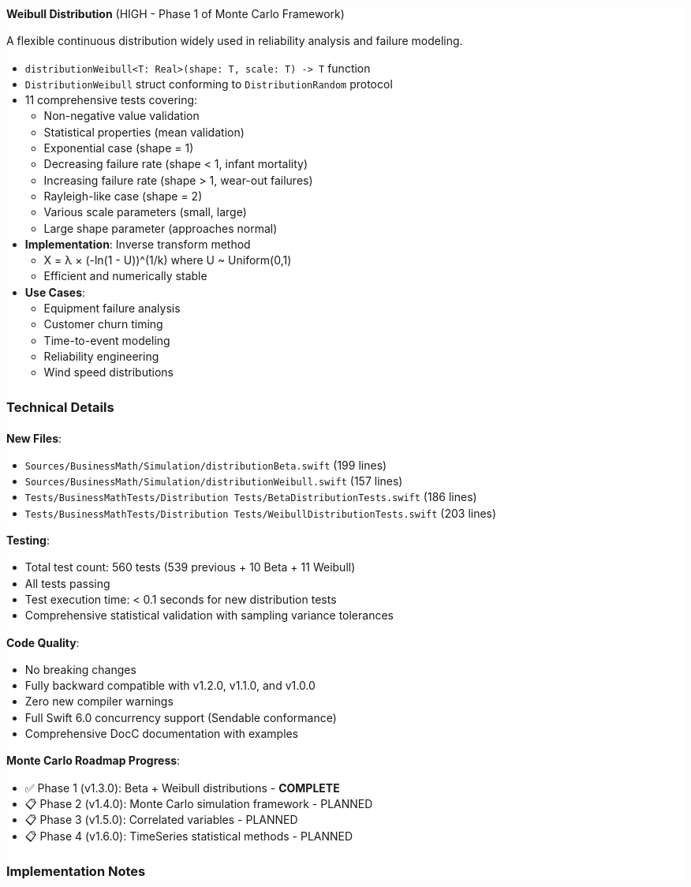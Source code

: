 **Weibull Distribution** (HIGH - Phase 1 of Monte Carlo Framework)

A flexible continuous distribution widely used in reliability analysis and failure modeling.

- `distributionWeibull<T: Real>(shape: T, scale: T) -> T` function
- `DistributionWeibull` struct conforming to `DistributionRandom` protocol
- 11 comprehensive tests covering:
  - Non-negative value validation
  - Statistical properties (mean validation)
  - Exponential case (shape = 1)
  - Decreasing failure rate (shape < 1, infant mortality)
  - Increasing failure rate (shape > 1, wear-out failures)
  - Rayleigh-like case (shape = 2)
  - Various scale parameters (small, large)
  - Large shape parameter (approaches normal)
- **Implementation**: Inverse transform method
  - X = λ × (-ln(1 - U))^(1/k) where U ~ Uniform(0,1)
  - Efficient and numerically stable
- **Use Cases**:
  - Equipment failure analysis
  - Customer churn timing
  - Time-to-event modeling
  - Reliability engineering
  - Wind speed distributions

### Technical Details

**New Files**:
- `Sources/BusinessMath/Simulation/distributionBeta.swift` (199 lines)
- `Sources/BusinessMath/Simulation/distributionWeibull.swift` (157 lines)
- `Tests/BusinessMathTests/Distribution Tests/BetaDistributionTests.swift` (186 lines)
- `Tests/BusinessMathTests/Distribution Tests/WeibullDistributionTests.swift` (203 lines)

**Testing**:
- Total test count: 560 tests (539 previous + 10 Beta + 11 Weibull)
- All tests passing
- Test execution time: < 0.1 seconds for new distribution tests
- Comprehensive statistical validation with sampling variance tolerances

**Code Quality**:
- No breaking changes
- Fully backward compatible with v1.2.0, v1.1.0, and v1.0.0
- Zero new compiler warnings
- Full Swift 6.0 concurrency support (Sendable conformance)
- Comprehensive DocC documentation with examples

**Monte Carlo Roadmap Progress**:
- ✅ Phase 1 (v1.3.0): Beta + Weibull distributions - **COMPLETE**
- 📋 Phase 2 (v1.4.0): Monte Carlo simulation framework - PLANNED
- 📋 Phase 3 (v1.5.0): Correlated variables - PLANNED
- 📋 Phase 4 (v1.6.0): TimeSeries statistical methods - PLANNED

### Implementation Notes
